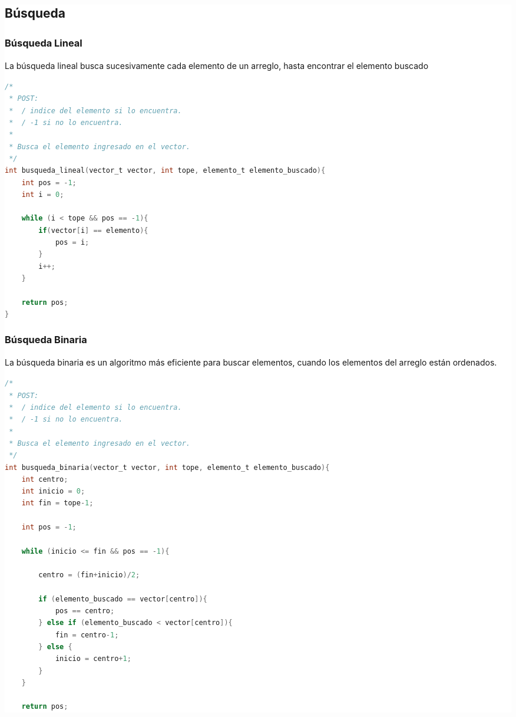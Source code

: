 ## Búsqueda

### Búsqueda Lineal

La búsqueda lineal busca sucesivamente cada elemento de un arreglo, hasta encontrar el elemento buscado

```c
/*
 * POST:
 *  / indice del elemento si lo encuentra.
 *  / -1 si no lo encuentra.
 *
 * Busca el elemento ingresado en el vector.
 */
int busqueda_lineal(vector_t vector, int tope, elemento_t elemento_buscado){
	int pos = -1;
	int i = 0;

	while (i < tope && pos == -1){
		if(vector[i] == elemento){
			pos = i;
		}
		i++;
	}

	return pos;
}
```

### Búsqueda Binaria

La búsqueda binaria es un algoritmo más eficiente para buscar elementos, cuando los elementos del arreglo están ordenados.

```c
/*
 * POST:
 *  / indice del elemento si lo encuentra.
 *  / -1 si no lo encuentra.
 *
 * Busca el elemento ingresado en el vector.
 */
int busqueda_binaria(vector_t vector, int tope, elemento_t elemento_buscado){
	int centro;
	int inicio = 0;
	int fin = tope-1;

	int pos = -1;

	while (inicio <= fin && pos == -1){

		centro = (fin+inicio)/2;

		if (elemento_buscado == vector[centro]){
			pos == centro;
		} else if (elemento_buscado < vector[centro]){
			fin = centro-1;
		} else {
			inicio = centro+1;
		}
	}

	return pos;
```
